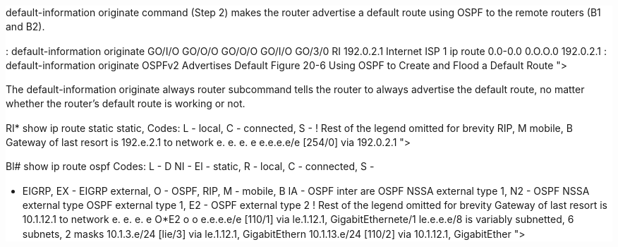 default-information originate command (Step 2) makes the router advertise a default route using OSPF to the remote routers (B1 and B2).

: default-information originate 
GO/I/O 
GO/O/O 
GO/O/O 
GO/I/O 
GO/3/0 
RI 
192.0.2.1 
Internet 
ISP 1 
ip route 0.0-0.0 0.O.O.0 192.0.2.1 
: default-information originate 
OSPFv2 Advertises Default 
Figure 20-6 Using OSPF to Create and Flood a Default Route ">

The default-information originate always router subcommand tells the router to always advertise the default route, no matter whether the router’s default route is working or not.

RI* show ip route static 
static, 
Codes: L - 
local, C - 
connected, S - 
! Rest of the legend omitted for brevity 
RIP, M 
mobile, B 
Gateway of last resort is 192.e.2.1 to network e. e. e. e 
e.e.e.e/e [254/0] via 192.0.2.1 ">

Bl# show ip route ospf 
Codes: L - 
D 
NI - 
El - 
static, R - 
local, C - 
connected, S - 
- EIGRP, EX - EIGRP external, O - OSPF, 
RIP, M - mobile, B 
IA - OSPF inter are 
OSPF NSSA external type 1, N2 - OSPF NSSA external type 
OSPF external type 1, E2 - OSPF external type 2 
! Rest of the legend omitted for brevity 
Gateway of last resort is 10.1.12.1 to network e. e. e. e 
O*E2 
o 
o 
e.e.e.e/e [110/1] via le.1.12.1, GigabitEthernete/1 
le.e.e.e/8 is variably subnetted, 6 subnets, 2 masks 
10.1.3.e/24 [lie/3] via le.1.12.1, GigabitEthern 
10.1.13.e/24 [110/2] via 10.1.12.1, GigabitEther ">
